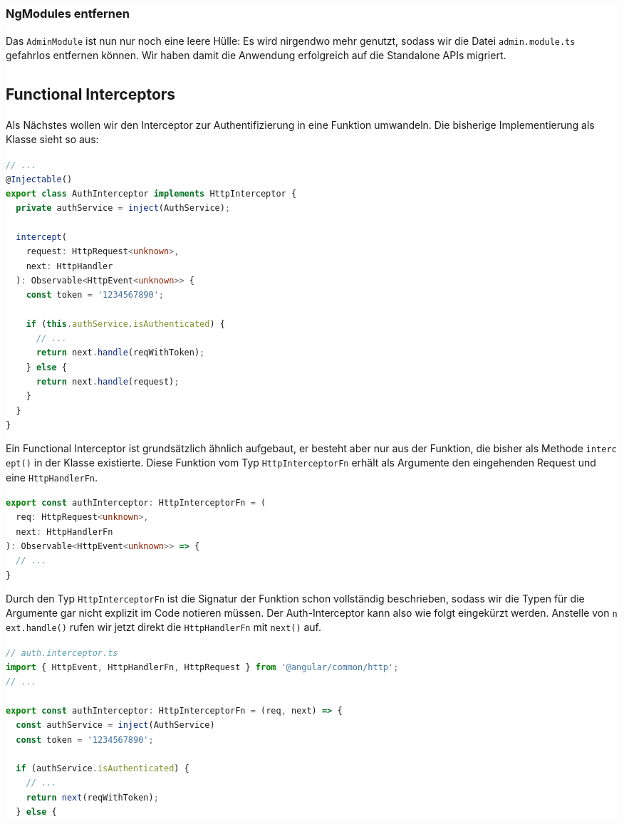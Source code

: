 
### NgModules entfernen

Das `AdminModule` ist nun nur noch eine leere Hülle:
Es wird nirgendwo mehr genutzt, sodass wir die Datei `admin.module.ts` gefahrlos entfernen können.
Wir haben damit die Anwendung erfolgreich auf die Standalone APIs migriert.


## Functional Interceptors

Als Nächstes wollen wir den Interceptor zur Authentifizierung in eine Funktion umwandeln.
Die bisherige Implementierung als Klasse sieht so aus:

```ts
// ...
@Injectable()
export class AuthInterceptor implements HttpInterceptor {
  private authService = inject(AuthService);

  intercept(
    request: HttpRequest<unknown>,
    next: HttpHandler
  ): Observable<HttpEvent<unknown>> {
    const token = '1234567890';

    if (this.authService.isAuthenticated) {
      // ...
      return next.handle(reqWithToken);
    } else {
      return next.handle(request);
    }
  }
}
```

Ein Functional Interceptor ist grundsätzlich ähnlich aufgebaut, er besteht aber nur aus der Funktion, die bisher als Methode `intercept()` in der Klasse existierte.
Diese Funktion vom Typ `HttpInterceptorFn` erhält als Argumente den eingehenden Request und eine `HttpHandlerFn`.

```ts
export const authInterceptor: HttpInterceptorFn = (
  req: HttpRequest<unknown>,
  next: HttpHandlerFn
): Observable<HttpEvent<unknown>> => {
  // ...
}
```

Durch den Typ `HttpInterceptorFn` ist die Signatur der Funktion schon vollständig beschrieben, sodass wir die Typen für die Argumente gar nicht explizit im Code notieren müssen.
Der Auth-Interceptor kann also wie folgt eingekürzt werden.
Anstelle von `next.handle()` rufen wir jetzt direkt die `HttpHandlerFn` mit `next()` auf.

```ts
// auth.interceptor.ts
import { HttpEvent, HttpHandlerFn, HttpRequest } from '@angular/common/http';
// ...

export const authInterceptor: HttpInterceptorFn = (req, next) => {
  const authService = inject(AuthService)
  const token = '1234567890';

  if (authService.isAuthenticated) {
    // ...
    return next(reqWithToken);
  } else {
```